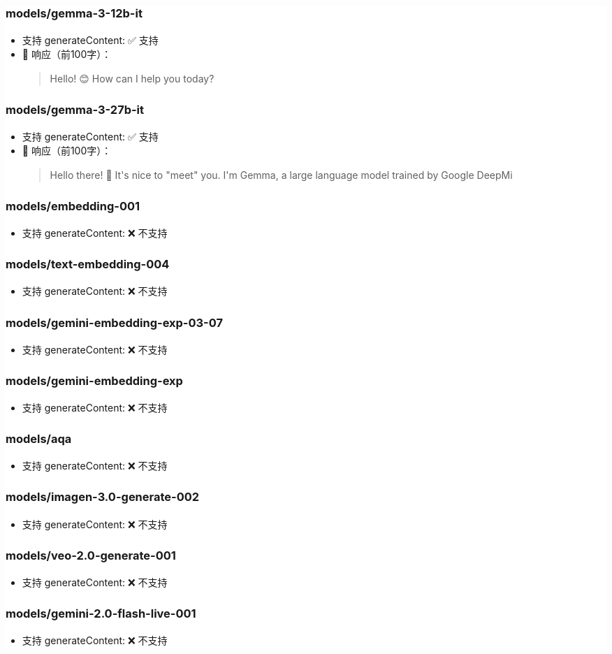 ### models/gemma-3-12b-it
- 支持 generateContent: ✅ 支持
- 🤖 响应（前100字）：
  > Hello! 😊   How can I help you today?

### models/gemma-3-27b-it
- 支持 generateContent: ✅ 支持
- 🤖 响应（前100字）：
  > Hello there! 👋   It's nice to "meet" you. I'm Gemma, a large language model trained by Google DeepMi

### models/embedding-001
- 支持 generateContent: ❌ 不支持
### models/text-embedding-004
- 支持 generateContent: ❌ 不支持
### models/gemini-embedding-exp-03-07
- 支持 generateContent: ❌ 不支持
### models/gemini-embedding-exp
- 支持 generateContent: ❌ 不支持
### models/aqa
- 支持 generateContent: ❌ 不支持
### models/imagen-3.0-generate-002
- 支持 generateContent: ❌ 不支持
### models/veo-2.0-generate-001
- 支持 generateContent: ❌ 不支持
### models/gemini-2.0-flash-live-001
- 支持 generateContent: ❌ 不支持